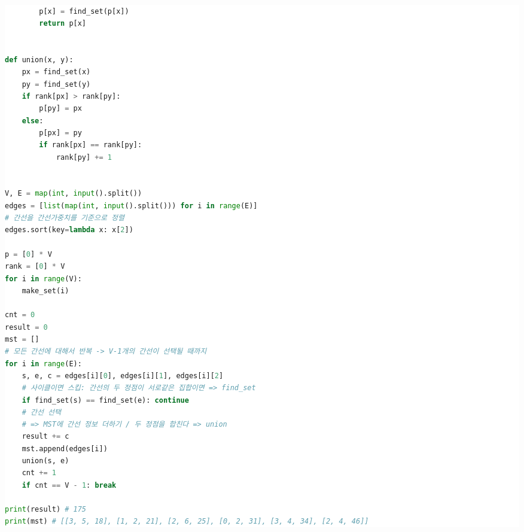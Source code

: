```python
        p[x] = find_set(p[x])
        return p[x]


def union(x, y):
    px = find_set(x)
    py = find_set(y)
    if rank[px] > rank[py]:
        p[py] = px
    else:
        p[px] = py
        if rank[px] == rank[py]:
            rank[py] += 1


V, E = map(int, input().split())
edges = [list(map(int, input().split())) for i in range(E)]
# 간선을 간선가중치를 기준으로 정렬
edges.sort(key=lambda x: x[2])

p = [0] * V
rank = [0] * V
for i in range(V):
    make_set(i)

cnt = 0
result = 0
mst = []
# 모든 간선에 대해서 반복 -> V-1개의 간선이 선택될 때까지
for i in range(E):
    s, e, c = edges[i][0], edges[i][1], edges[i][2]
    # 사이클이면 스킵: 간선의 두 정점이 서로같은 집합이면 => find_set
    if find_set(s) == find_set(e): continue
    # 간선 선택
    # => MST에 간선 정보 더하기 / 두 정점을 합친다 => union
    result += c
    mst.append(edges[i])
    union(s, e)
    cnt += 1
    if cnt == V - 1: break

print(result) # 175
print(mst) # [[3, 5, 18], [1, 2, 21], [2, 6, 25], [0, 2, 31], [3, 4, 34], [2, 4, 46]]


```



